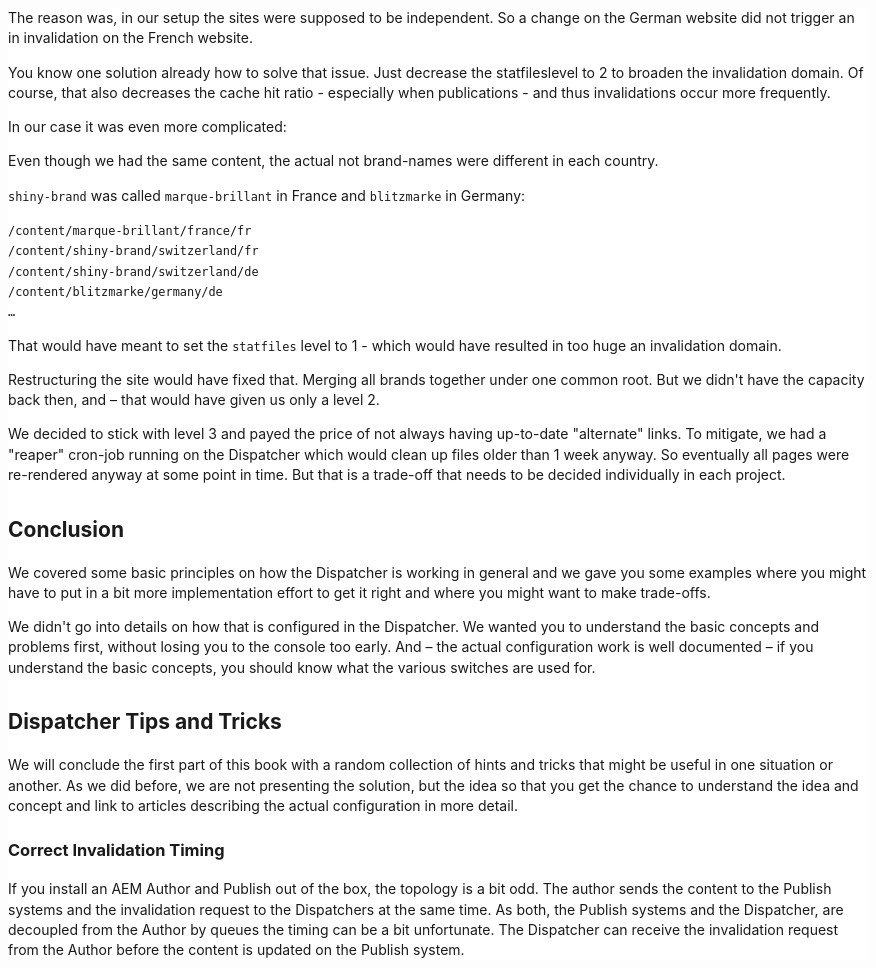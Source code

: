 The reason was, in our setup the sites were supposed to be independent. So a change on the German website did not trigger an in invalidation on the French website.

You know one solution already how to solve that issue. Just decrease the statfileslevel to 2 to broaden the invalidation domain. Of course, that also decreases the cache hit ratio - especially when publications - and thus invalidations occur more frequently. 

In our case it was even more complicated:

Even though we had the same content, the actual not brand-names were different in each country.

`shiny-brand` was called `marque-brillant` in France and `blitzmarke` in Germany:

```
/content/marque-brillant/france/fr
/content/shiny-brand/switzerland/fr
/content/shiny-brand/switzerland/de
/content/blitzmarke/germany/de
…
```

That would have meant to set the `statfiles` level to 1 - which would have resulted in too huge an invalidation domain.

Restructuring the site would have fixed that. Merging all brands together under one common root. But we didn't have the capacity back then, and – that would have given us only a level 2.

We decided to stick with level 3 and payed the price of not always having up-to-date "alternate" links. To mitigate, we had a "reaper" cron-job running on the Dispatcher which would clean up files older than 1 week  anyway. So eventually all pages were re-rendered anyway at some point in time. But that is a trade-off that needs to be decided individually in each project.

## Conclusion

We covered some basic principles on how the Dispatcher is working in general and we gave you some examples where you might have to put in a bit more implementation effort to get it right and where you might want to make trade-offs.

We didn't go into details on how that is configured in the Dispatcher. We wanted you to understand the basic concepts and problems first, without losing you to the console too early. And – the actual configuration work is well documented – if you understand the basic concepts, you should know what the various switches are used for.

## Dispatcher Tips and Tricks

We will conclude the first part of this book with a random collection of hints and tricks that might be useful in one situation or another. As we did before, we are not presenting the solution, but the idea so that you get the chance to understand the idea and concept and link to articles describing the actual configuration in more detail.

### Correct Invalidation Timing

If you install an AEM Author and Publish out of the box, the topology is a bit odd. The author sends the content to the Publish systems and the invalidation request to the Dispatchers at the same time. As both, the Publish systems and the Dispatcher, are decoupled from the Author by queues the timing can be a bit unfortunate. The Dispatcher can receive the invalidation request from the Author before the content is updated on the Publish system.
